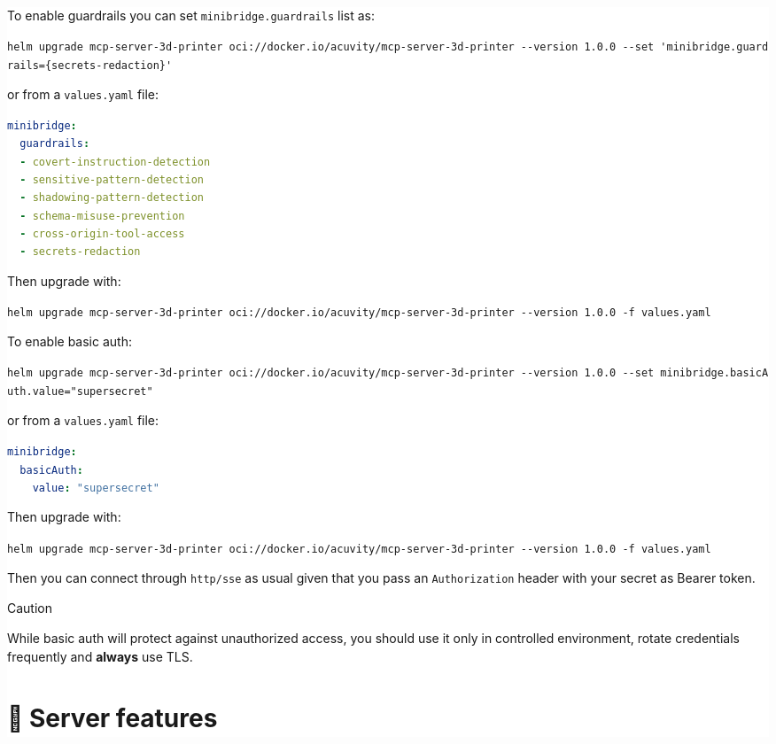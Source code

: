 
To enable guardrails you can set `minibridge.guardrails` list as:

```console
helm upgrade mcp-server-3d-printer oci://docker.io/acuvity/mcp-server-3d-printer --version 1.0.0 --set 'minibridge.guardrails={secrets-redaction}'
```

or from a `values.yaml` file:

```yaml
minibridge:
  guardrails:
  - covert-instruction-detection
  - sensitive-pattern-detection
  - shadowing-pattern-detection
  - schema-misuse-prevention
  - cross-origin-tool-access
  - secrets-redaction
```

Then upgrade with:

```console
helm upgrade mcp-server-3d-printer oci://docker.io/acuvity/mcp-server-3d-printer --version 1.0.0 -f values.yaml
```

To enable basic auth:

```console
helm upgrade mcp-server-3d-printer oci://docker.io/acuvity/mcp-server-3d-printer --version 1.0.0 --set minibridge.basicAuth.value="supersecret"
```

or from a `values.yaml` file:

```yaml
minibridge:
  basicAuth:
    value: "supersecret"
```

Then upgrade with:

```console
helm upgrade mcp-server-3d-printer oci://docker.io/acuvity/mcp-server-3d-printer --version 1.0.0 -f values.yaml
```

Then you can connect through `http/sse` as usual given that you pass an `Authorization` header with your secret as Bearer token.

> [!CAUTION]
> While basic auth will protect against unauthorized access, you should use it only in controlled environment,
> rotate credentials frequently and **always** use TLS.

# 🧠 Server features
